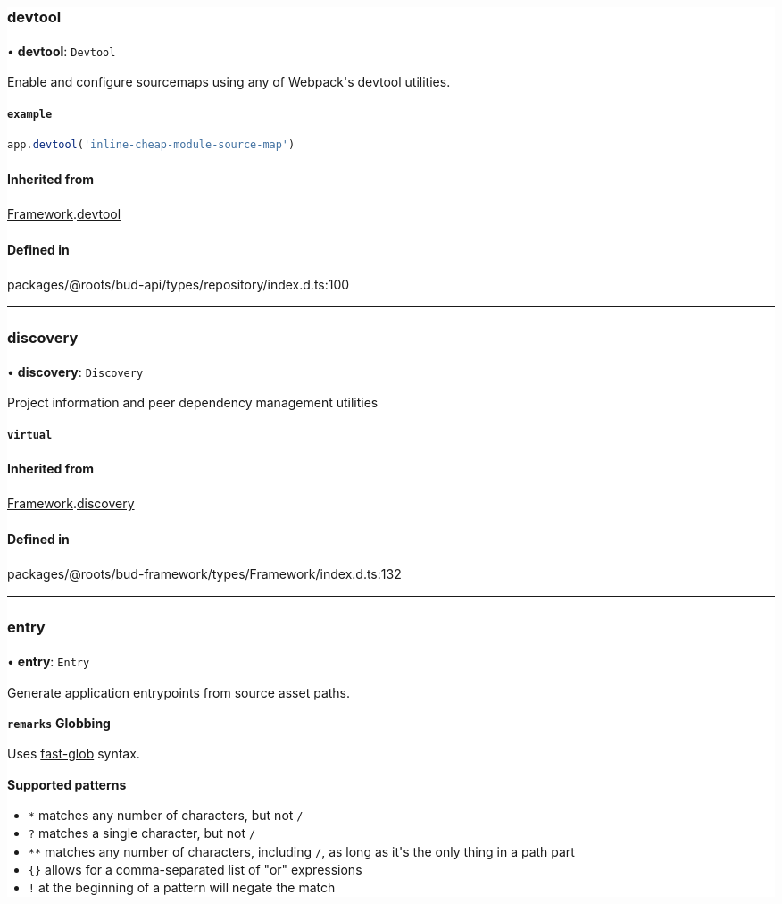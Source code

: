 ### devtool

• **devtool**: `Devtool`

Enable and configure sourcemaps using any of [Webpack's
devtool utilities](https://webpack.js.org/configuration/devtool/).

**`example`**
```js
app.devtool('inline-cheap-module-source-map')
```

#### Inherited from

[Framework](Framework.md).[devtool](Framework.md#devtool)

#### Defined in

packages/@roots/bud-api/types/repository/index.d.ts:100

___

### discovery

• **discovery**: `Discovery`

Project information and peer dependency management utilities

**`virtual`**

#### Inherited from

[Framework](Framework.md).[discovery](Framework.md#discovery)

#### Defined in

packages/@roots/bud-framework/types/Framework/index.d.ts:132

___

### entry

• **entry**: `Entry`

Generate application entrypoints from source asset paths.

**`remarks`**
**Globbing**

Uses [fast-glob](https://git.io/JkGbw) syntax.

**Supported patterns**

- `*` matches any number of characters, but not `/`
- `?` matches a single character, but not `/`
- `**` matches any number of characters, including `/`,
  as long as it's the only thing in a path part
- `{}` allows for a comma-separated list  of "or" expressions
- `!` at the beginning of a pattern will negate the match
